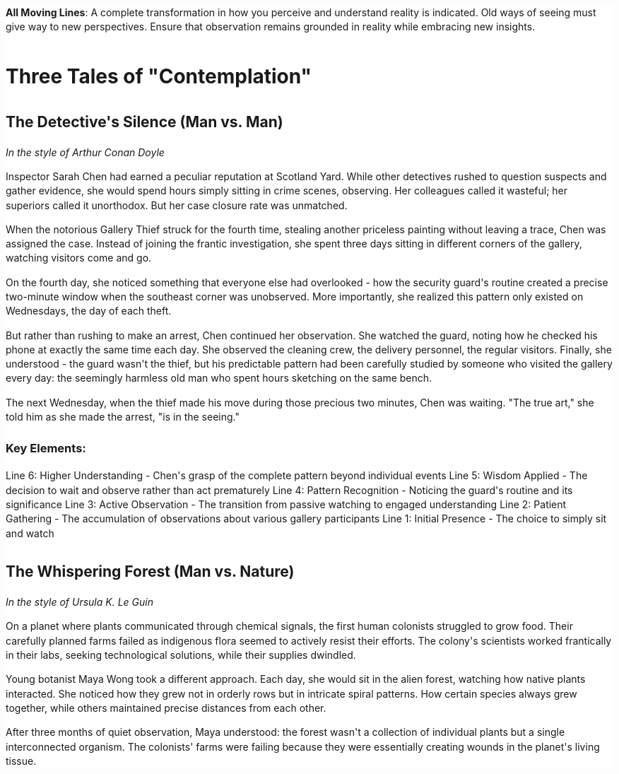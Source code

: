 **All Moving Lines**: A complete transformation in how you perceive and understand reality is indicated. Old ways of seeing must give way to new perspectives. Ensure that observation remains grounded in reality while embracing new insights.
# Three Tales of "Contemplation"

## The Detective's Silence (Man vs. Man)
*In the style of Arthur Conan Doyle*

Inspector Sarah Chen had earned a peculiar reputation at Scotland Yard. While other detectives rushed to question suspects and gather evidence, she would spend hours simply sitting in crime scenes, observing. Her colleagues called it wasteful; her superiors called it unorthodox. But her case closure rate was unmatched.

When the notorious Gallery Thief struck for the fourth time, stealing another priceless painting without leaving a trace, Chen was assigned the case. Instead of joining the frantic investigation, she spent three days sitting in different corners of the gallery, watching visitors come and go.

On the fourth day, she noticed something that everyone else had overlooked - how the security guard's routine created a precise two-minute window when the southeast corner was unobserved. More importantly, she realized this pattern only existed on Wednesdays, the day of each theft.

But rather than rushing to make an arrest, Chen continued her observation. She watched the guard, noting how he checked his phone at exactly the same time each day. She observed the cleaning crew, the delivery personnel, the regular visitors. Finally, she understood - the guard wasn't the thief, but his predictable pattern had been carefully studied by someone who visited the gallery every day: the seemingly harmless old man who spent hours sketching on the same bench.

The next Wednesday, when the thief made his move during those precious two minutes, Chen was waiting. "The true art," she told him as she made the arrest, "is in the seeing."

### Key Elements:
Line 6: Higher Understanding - Chen's grasp of the complete pattern beyond individual events
Line 5: Wisdom Applied - The decision to wait and observe rather than act prematurely
Line 4: Pattern Recognition - Noticing the guard's routine and its significance
Line 3: Active Observation - The transition from passive watching to engaged understanding
Line 2: Patient Gathering - The accumulation of observations about various gallery participants
Line 1: Initial Presence - The choice to simply sit and watch

## The Whispering Forest (Man vs. Nature)
*In the style of Ursula K. Le Guin*

On a planet where plants communicated through chemical signals, the first human colonists struggled to grow food. Their carefully planned farms failed as indigenous flora seemed to actively resist their efforts. The colony's scientists worked frantically in their labs, seeking technological solutions, while their supplies dwindled.

Young botanist Maya Wong took a different approach. Each day, she would sit in the alien forest, watching how native plants interacted. She noticed how they grew not in orderly rows but in intricate spiral patterns. How certain species always grew together, while others maintained precise distances from each other.

After three months of quiet observation, Maya understood: the forest wasn't a collection of individual plants but a single interconnected organism. The colonists' farms were failing because they were essentially creating wounds in the planet's living tissue.
